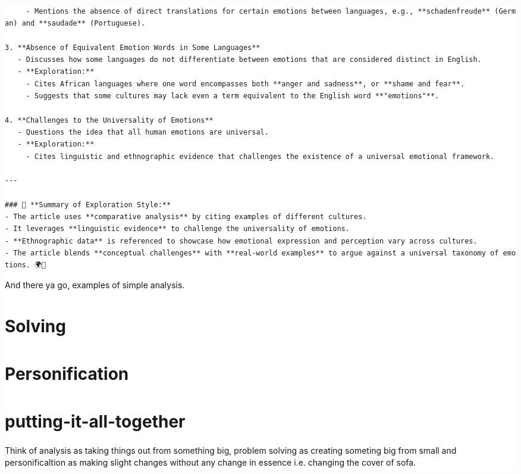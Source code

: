 ```
     - Mentions the absence of direct translations for certain emotions between languages, e.g., **schadenfreude** (German) and **saudade** (Portuguese).  

3. **Absence of Equivalent Emotion Words in Some Languages**  
   - Discusses how some languages do not differentiate between emotions that are considered distinct in English.  
   - **Exploration:**  
     - Cites African languages where one word encompasses both **anger and sadness**, or **shame and fear**.  
     - Suggests that some cultures may lack even a term equivalent to the English word **"emotions"**.  

4. **Challenges to the Universality of Emotions**  
   - Questions the idea that all human emotions are universal.  
   - **Exploration:**  
     - Cites linguistic and ethnographic evidence that challenges the existence of a universal emotional framework.  

---

### 🎯 **Summary of Exploration Style:**  
- The article uses **comparative analysis** by citing examples of different cultures.  
- It leverages **linguistic evidence** to challenge the universality of emotions.  
- **Ethnographic data** is referenced to showcase how emotional expression and perception vary across cultures.  
- The article blends **conceptual challenges** with **real-world examples** to argue against a universal taxonomy of emotions. 🌍🧠

```

And there ya go, examples of simple analysis.

# Solving

# Personification

# putting-it-all-together

Think of analysis as taking things out from something big, problem solving as creating someting big from small and personificaltion as making slight changes without any change in essence i.e. changing the cover of sofa.

